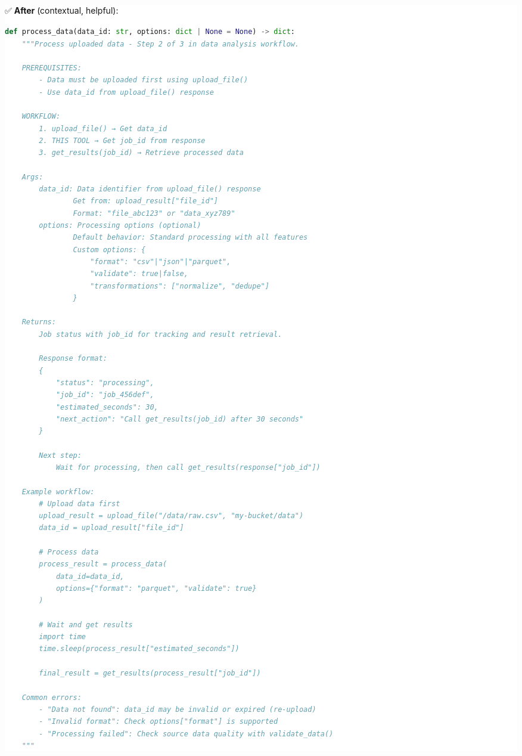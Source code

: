 ✅ **After** (contextual, helpful):
```python
def process_data(data_id: str, options: dict | None = None) -> dict:
    """Process uploaded data - Step 2 of 3 in data analysis workflow.
    
    PREREQUISITES:
        - Data must be uploaded first using upload_file()
        - Use data_id from upload_file() response
    
    WORKFLOW:
        1. upload_file() → Get data_id
        2. THIS TOOL → Get job_id from response
        3. get_results(job_id) → Retrieve processed data
    
    Args:
        data_id: Data identifier from upload_file() response
                Get from: upload_result["file_id"]
                Format: "file_abc123" or "data_xyz789"
        options: Processing options (optional)
                Default behavior: Standard processing with all features
                Custom options: {
                    "format": "csv"|"json"|"parquet",
                    "validate": true|false,
                    "transformations": ["normalize", "dedupe"]
                }
    
    Returns:
        Job status with job_id for tracking and result retrieval.
        
        Response format:
        {
            "status": "processing",
            "job_id": "job_456def",
            "estimated_seconds": 30,
            "next_action": "Call get_results(job_id) after 30 seconds"
        }
        
        Next step: 
            Wait for processing, then call get_results(response["job_id"])
    
    Example workflow:
        # Upload data first
        upload_result = upload_file("/data/raw.csv", "my-bucket/data")
        data_id = upload_result["file_id"]
        
        # Process data
        process_result = process_data(
            data_id=data_id,
            options={"format": "parquet", "validate": true}
        )
        
        # Wait and get results
        import time
        time.sleep(process_result["estimated_seconds"])
        
        final_result = get_results(process_result["job_id"])
    
    Common errors:
        - "Data not found": data_id may be invalid or expired (re-upload)
        - "Invalid format": Check options["format"] is supported
        - "Processing failed": Check source data quality with validate_data()
    """
```
